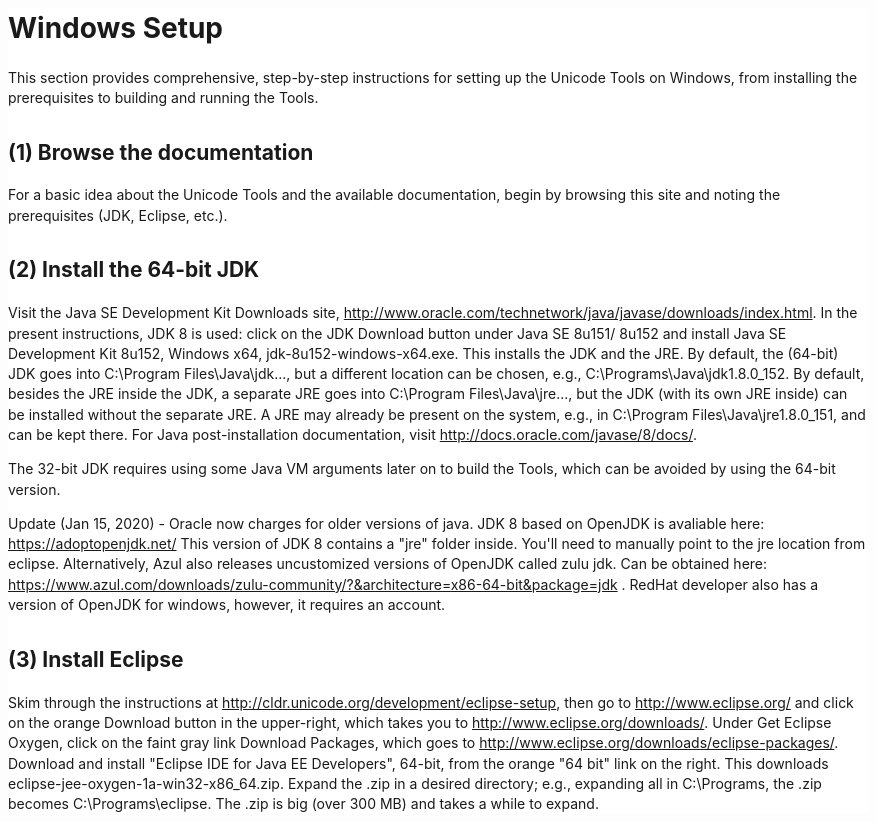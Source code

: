 # Windows Setup

This section provides comprehensive, step-by-step instructions for setting up
the Unicode Tools on Windows, from installing the prerequisites to building and
running the Tools.

## (1) Browse the documentation

For a basic idea about the Unicode Tools and the available documentation, begin
by browsing this site and noting the prerequisites (JDK, Eclipse, etc.).

## (2) Install the 64-bit JDK

Visit the Java SE Development Kit Downloads site,
<http://www.oracle.com/technetwork/java/javase/downloads/index.html>. In the
present instructions, JDK 8 is used: click on the JDK Download button under Java
SE 8u151/ 8u152 and install Java SE Development Kit 8u152, Windows x64,
jdk-8u152-windows-x64.exe. This installs the JDK and the JRE. By default, the
(64-bit) JDK goes into C:\\Program Files\\Java\\jdk..., but a different location
can be chosen, e.g., C:\\Programs\\Java\\jdk1.8.0_152. By default, besides the
JRE inside the JDK, a separate JRE goes into C:\\Program Files\\Java\\jre...,
but the JDK (with its own JRE inside) can be installed without the separate JRE.
A JRE may already be present on the system, e.g., in C:\\Program
Files\\Java\\jre1.8.0_151, and can be kept there. For Java post-installation
documentation, visit <http://docs.oracle.com/javase/8/docs/>.

The 32-bit JDK requires using some Java VM arguments later on to build the
Tools, which can be avoided by using the 64-bit version.

Update (Jan 15, 2020) - Oracle now charges for older versions of java. JDK 8
based on OpenJDK is avaliable here: <https://adoptopenjdk.net/> This version of
JDK 8 contains a "jre" folder inside. You'll need to manually point to the jre
location from eclipse. Alternatively, Azul also releases uncustomized versions
of OpenJDK called zulu jdk. Can be obtained here:
<https://www.azul.com/downloads/zulu-community/?&architecture=x86-64-bit&package=jdk>
. RedHat developer also has a version of OpenJDK for windows, however, it
requires an account.

## (3) Install Eclipse

Skim through the instructions at
<http://cldr.unicode.org/development/eclipse-setup>, then go to
<http://www.eclipse.org/> and click on the orange Download button in the
upper-right, which takes you to <http://www.eclipse.org/downloads/>. Under Get
Eclipse Oxygen, click on the faint gray link Download Packages, which goes to
<http://www.eclipse.org/downloads/eclipse-packages/>. Download and install
"Eclipse IDE for Java EE Developers", 64-bit, from the orange "64 bit" link on
the right. This downloads eclipse-jee-oxygen-1a-win32-x86_64.zip. Expand the
.zip in a desired directory; e.g., expanding all in C:\\Programs, the .zip
becomes C:\\Programs\\eclipse. The .zip is big (over 300 MB) and takes a while
to expand.

